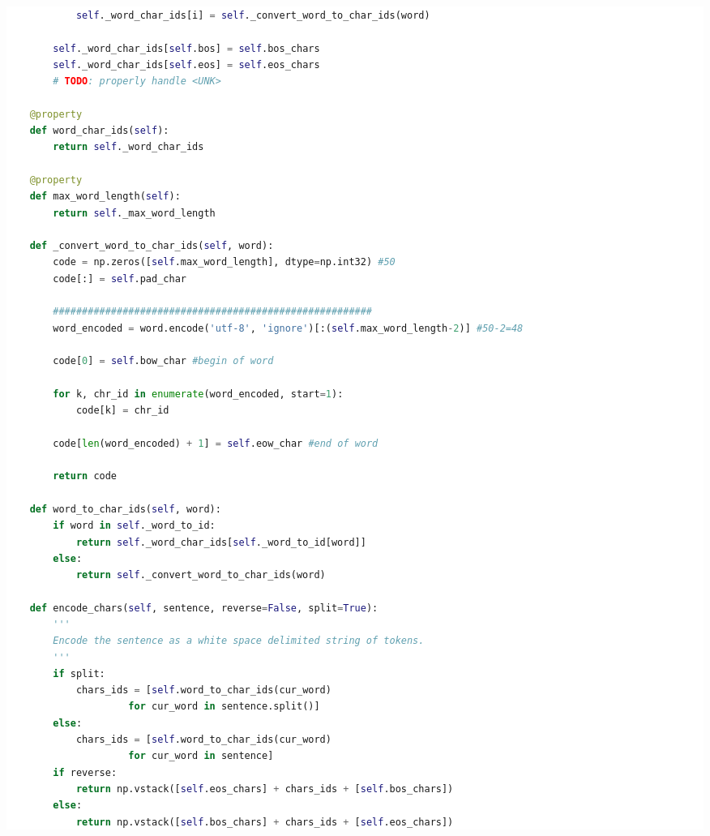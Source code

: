 ```python
            self._word_char_ids[i] = self._convert_word_to_char_ids(word)

        self._word_char_ids[self.bos] = self.bos_chars
        self._word_char_ids[self.eos] = self.eos_chars
        # TODO: properly handle <UNK>

    @property
    def word_char_ids(self):
        return self._word_char_ids

    @property
    def max_word_length(self):
        return self._max_word_length

    def _convert_word_to_char_ids(self, word):
        code = np.zeros([self.max_word_length], dtype=np.int32) #50
        code[:] = self.pad_char

        #######################################################
        word_encoded = word.encode('utf-8', 'ignore')[:(self.max_word_length-2)] #50-2=48
        
        code[0] = self.bow_char #begin of word
        
        for k, chr_id in enumerate(word_encoded, start=1):
            code[k] = chr_id
        
        code[len(word_encoded) + 1] = self.eow_char #end of word

        return code

    def word_to_char_ids(self, word):
        if word in self._word_to_id:
            return self._word_char_ids[self._word_to_id[word]]
        else:
            return self._convert_word_to_char_ids(word)

    def encode_chars(self, sentence, reverse=False, split=True):
        '''
        Encode the sentence as a white space delimited string of tokens.
        '''
        if split:
            chars_ids = [self.word_to_char_ids(cur_word)
                     for cur_word in sentence.split()]
        else:
            chars_ids = [self.word_to_char_ids(cur_word)
                     for cur_word in sentence]
        if reverse:
            return np.vstack([self.eos_chars] + chars_ids + [self.bos_chars])
        else:
            return np.vstack([self.bos_chars] + chars_ids + [self.eos_chars])

```
